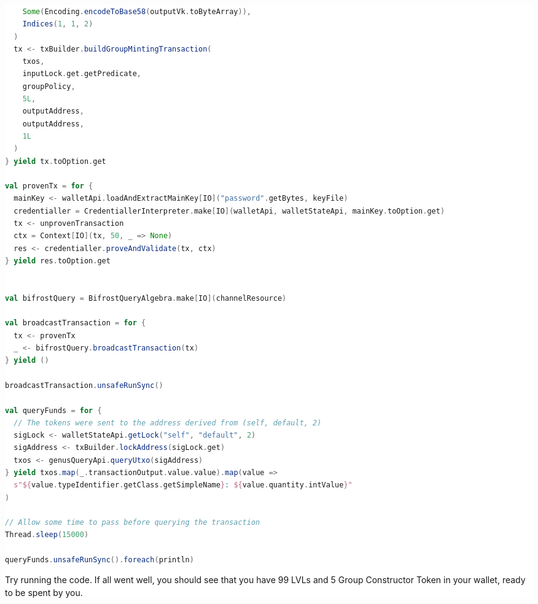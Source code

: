 ```scala title="Mint Group Constructor Tokens"
    Some(Encoding.encodeToBase58(outputVk.toByteArray)),
    Indices(1, 1, 2)
  )
  tx <- txBuilder.buildGroupMintingTransaction(
    txos,
    inputLock.get.getPredicate,
    groupPolicy,
    5L,
    outputAddress,
    outputAddress,
    1L
  )
} yield tx.toOption.get

val provenTx = for {
  mainKey <- walletApi.loadAndExtractMainKey[IO]("password".getBytes, keyFile)
  credentialler = CredentiallerInterpreter.make[IO](walletApi, walletStateApi, mainKey.toOption.get)
  tx <- unprovenTransaction
  ctx = Context[IO](tx, 50, _ => None)
  res <- credentialler.proveAndValidate(tx, ctx)
} yield res.toOption.get


val bifrostQuery = BifrostQueryAlgebra.make[IO](channelResource)

val broadcastTransaction = for {
  tx <- provenTx
  _ <- bifrostQuery.broadcastTransaction(tx)
} yield ()

broadcastTransaction.unsafeRunSync()

val queryFunds = for {
  // The tokens were sent to the address derived from (self, default, 2)
  sigLock <- walletStateApi.getLock("self", "default", 2)
  sigAddress <- txBuilder.lockAddress(sigLock.get)
  txos <- genusQueryApi.queryUtxo(sigAddress)
} yield txos.map(_.transactionOutput.value.value).map(value =>
  s"${value.typeIdentifier.getClass.getSimpleName}: ${value.quantity.intValue}"
)

// Allow some time to pass before querying the transaction
Thread.sleep(15000)

queryFunds.unsafeRunSync().foreach(println)
```

Try running the code. If all went well, you should see that you have 99 LVLs and 5 Group Constructor Token in your wallet,
ready to be spent by you.
